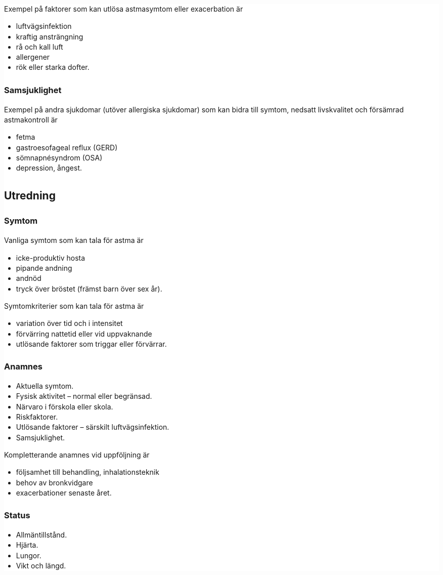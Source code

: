 Exempel på faktorer som kan utlösa astmasymtom eller exacerbation är

*   luftvägsinfektion
*   kraftig ansträngning
*   rå och kall luft
*   allergener
*   rök eller starka dofter.

### Samsjuklighet

Exempel på andra sjukdomar (utöver allergiska sjukdomar) som kan bidra till symtom, nedsatt livskvalitet och försämrad astmakontroll är

*   fetma
*   gastroesofageal reflux (GERD)
*   sömnapnésyndrom (OSA)
*   depression, ångest.

Utredning
---------

### Symtom

Vanliga symtom som kan tala för astma är

*   icke-produktiv hosta
*   pipande andning 
*   andnöd
*   tryck över bröstet (främst barn över sex år).

Symtomkriterier som kan tala för astma är

*   variation över tid och i intensitet
*   förvärring nattetid eller vid uppvaknande
*   utlösande faktorer som triggar eller förvärrar.

### Anamnes

*   Aktuella symtom.
*   Fysisk aktivitet – normal eller begränsad.
*   Närvaro i förskola eller skola.
*   Riskfaktorer.
*   Utlösande faktorer – särskilt luftvägsinfektion.
*   Samsjuklighet.

Kompletterande anamnes vid uppföljning är

*   följsamhet till behandling, inhalationsteknik
*   behov av bronkvidgare
*   exacerbationer senaste året.

### Status

*   Allmäntillstånd.
*   Hjärta.
*   Lungor.
*   Vikt och längd.
